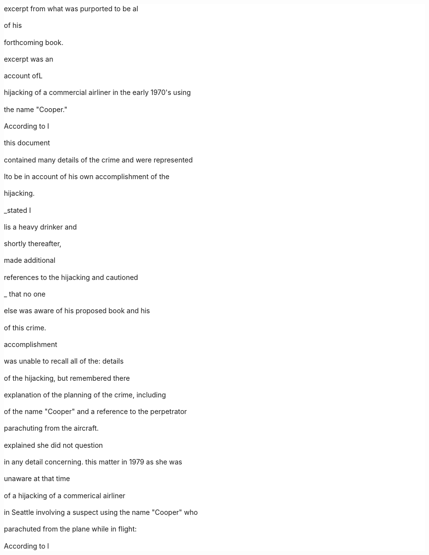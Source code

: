 excerpt from what was purported to be al

of his

forthcoming book.

excerpt was an

account ofL

hijacking of a commercial airliner in the early 1970's using

the name "Cooper."

According to I

this document

contained many details of the crime and were represented

Ito be in account of his own accomplishment of the

hijacking.

_stated I

lis a heavy drinker and

shortly thereafter,

made additional

references to the hijacking and cautioned

_ that no one

else was aware of his proposed book and his

of this crime.

accomplishment

was unable to recall all of the: details

of the hijacking, but remembered there

explanation of the planning of the crime, including

of the name "Cooper" and a reference to the perpetrator

parachuting from the aircraft.

explained she did not question

in any detail concerning. this matter in 1979 as she was

unaware at that time

of a hijacking of a commerical airliner

in Seattle involving a suspect using the name "Cooper" who

parachuted from the plane while in flight:

According to l
